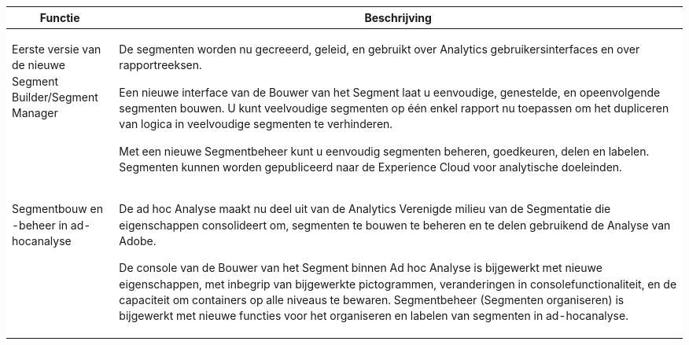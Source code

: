   </tr> 
 </tbody> 
</table>

<table id="table_F20DC2497F684AD7AC80ED803995B013"> 
 <thead> 
  <tr> 
   <th colname="col1" class="entry"> Functie </th> 
   <th colname="col2" class="entry"> Beschrijving </th> 
  </tr>
 </thead>
 <tbody> 
  <tr> 
   <td colname="col1"> <p> Eerste versie van de nieuwe Segment Builder/Segment Manager </p> </td> 
   <td colname="col2"> <p>De segmenten worden nu gecreeerd, geleid, en gebruikt over Analytics gebruikersinterfaces en over rapportreeksen. </p> <p>Een nieuwe interface van de Bouwer van het Segment laat u eenvoudige, genestelde, en opeenvolgende segmenten bouwen. U kunt veelvoudige segmenten op één enkel rapport nu toepassen om het dupliceren van logica in veelvoudige segmenten te verhinderen. </p> <p>Met een nieuwe Segmentbeheer kunt u eenvoudig segmenten beheren, goedkeuren, delen en labelen. Segmenten kunnen worden gepubliceerd naar de Experience Cloud voor analytische doeleinden. </p> </td> 
  </tr> 
  <tr> 
   <td colname="col1"> <p>Segmentbouw en -beheer in ad-hocanalyse </p> </td> 
   <td colname="col2"> <p>De ad hoc Analyse maakt nu deel uit van de Analytics Verenigde milieu van de Segmentatie die eigenschappen consolideert om, segmenten te bouwen te beheren en te delen gebruikend de Analyse van Adobe. </p> <p>De console van de Bouwer van het Segment binnen Ad hoc Analyse is bijgewerkt met nieuwe eigenschappen, met inbegrip van bijgewerkte pictogrammen, veranderingen in consolefunctionaliteit, en de capaciteit om containers op alle niveaus te bewaren. Segmentbeheer (Segmenten organiseren) is bijgewerkt met nieuwe functies voor het organiseren en labelen van segmenten in ad-hocanalyse. </p> </td> 
  </tr> 
 </tbody> 
</table>

